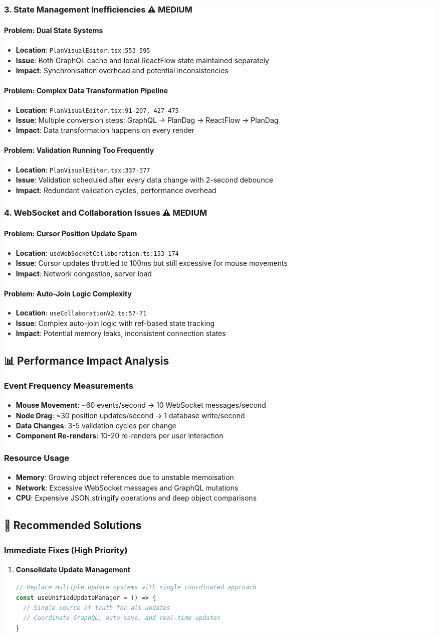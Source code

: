 ### 3. **State Management Inefficiencies** ⚠️ **MEDIUM**

#### Problem: Dual State Systems
- **Location**: `PlanVisualEditor.tsx:553-595`
- **Issue**: Both GraphQL cache and local ReactFlow state maintained separately
- **Impact**: Synchronisation overhead and potential inconsistencies

#### Problem: Complex Data Transformation Pipeline
- **Location**: `PlanVisualEditor.tsx:91-207, 427-475`
- **Issue**: Multiple conversion steps: GraphQL → PlanDag → ReactFlow → PlanDag
- **Impact**: Data transformation happens on every render

#### Problem: Validation Running Too Frequently
- **Location**: `PlanVisualEditor.tsx:337-377`
- **Issue**: Validation scheduled after every data change with 2-second debounce
- **Impact**: Redundant validation cycles, performance overhead

### 4. **WebSocket and Collaboration Issues** ⚠️ **MEDIUM**

#### Problem: Cursor Position Update Spam
- **Location**: `useWebSocketCollaboration.ts:153-174`
- **Issue**: Cursor updates throttled to 100ms but still excessive for mouse movements
- **Impact**: Network congestion, server load

#### Problem: Auto-Join Logic Complexity
- **Location**: `useCollaborationV2.ts:57-71`
- **Issue**: Complex auto-join logic with ref-based state tracking
- **Impact**: Potential memory leaks, inconsistent connection states

## 📊 Performance Impact Analysis

### Event Frequency Measurements
- **Mouse Movement**: ~60 events/second → 10 WebSocket messages/second
- **Node Drag**: ~30 position updates/second → 1 database write/second
- **Data Changes**: 3-5 validation cycles per change
- **Component Re-renders**: 10-20 re-renders per user interaction

### Resource Usage
- **Memory**: Growing object references due to unstable memoisation
- **Network**: Excessive WebSocket messages and GraphQL mutations
- **CPU**: Expensive JSON.stringify operations and deep object comparisons

## 🔧 Recommended Solutions

### Immediate Fixes (High Priority)

1. **Consolidate Update Management**
   ```typescript
   // Replace multiple update systems with single coordinated approach
   const useUnifiedUpdateManager = () => {
     // Single source of truth for all updates
     // Coordinate GraphQL, auto-save, and real-time updates
   }
   ```
